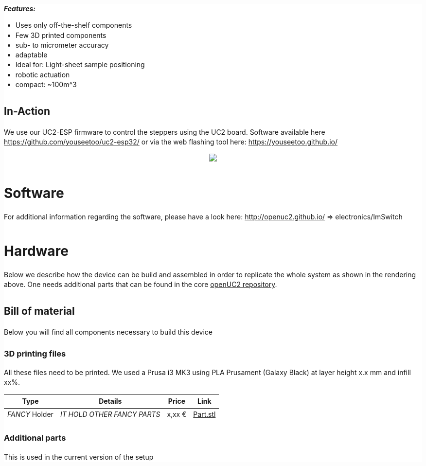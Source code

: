 
***Features:***
* Uses only off-the-shelf components
* Few 3D printed components
* sub- to micrometer accuracy
* adaptable
* Ideal for: Light-sheet sample positioning
* robotic actuation
* compact: ~100m^3


## In-Action

We use our UC2-ESP firmware to control the steppers using the UC2 board. Software available here https://github.com/youseetoo/uc2-esp32/ or via the web flashing tool here: https://youseetoo.github.io/

<p align="center">
<a href="#logo" name="logo"><img src="./IMAGES/VID_20221220_080646.gif" width="600"></a>
</p>

# Software

For additional information regarding the software, please have a look here: http://openuc2.github.io/ => electronics/ImSwitch


# Hardware

Below we describe how the device can be build and assembled in order to replicate the whole system as shown in the rendering above. One needs additional parts that can be found in the core [openUC2 repository](https://github.com/bionanoimaging/UC2-GIT).


## Bill of material

Below you will find all components necessary to build this device

### 3D printing files

All these files need to be printed. We used a Prusa i3 MK3 using PLA Prusament (Galaxy Black) at layer height x.x mm and infill xx%.


|  Type | Details  |  Price | Link  |
|---|---|---|---|
| *FANCY* Holder |  *IT HOLD OTHER FANCY PARTS* |  x,xx € | [Part.stl](./STL/)  |


### Additional parts
This is used in the current version of the setup
